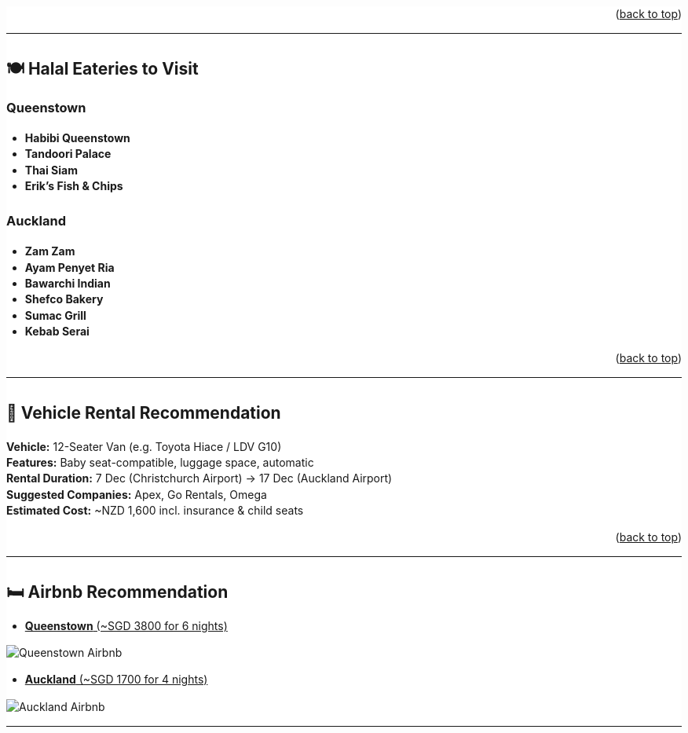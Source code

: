 <p align="right">(<a href="#itinerary-top">back to top</a>)</p>

---

## 🍽️ Halal Eateries to Visit

### **Queenstown**
- **Habibi Queenstown**
- **Tandoori Palace**
- **Thai Siam**
- **Erik’s Fish & Chips**

### **Auckland**
- **Zam Zam**
- **Ayam Penyet Ria**
- **Bawarchi Indian**
- **Shefco Bakery**
- **Sumac Grill**
- **Kebab Serai**

<p align="right">(<a href="#itinerary-top">back to top</a>)</p>

---

## 🚐 Vehicle Rental Recommendation

**Vehicle:** 12-Seater Van (e.g. Toyota Hiace / LDV G10)  
**Features:** Baby seat-compatible, luggage space, automatic  
**Rental Duration:** 7 Dec (Christchurch Airport) → 17 Dec (Auckland Airport)  
**Suggested Companies:** Apex, Go Rentals, Omega  
**Estimated Cost:** ~NZD 1,600 incl. insurance & child seats

<p align="right">(<a href="#itinerary-top">back to top</a>)</p>

---

## 🛏️ Airbnb  Recommendation
* [**Queenstown** (~SGD 3800 for 6 nights)](https://www.airbnb.com.sg/rooms/1288245763926185218?adults=8&check_in=2025-12-07&check_out=2025-12-13&children=2&guests=10&infants=1&search_mode=regular_search&source_impression_id=p3_1749956164_P3oQ4DSIQM4EGkaQ&previous_page_section_name=1000&federated_search_id=7cd831a4-318b-44f7-99a1-77605a6ff3f6)

![Queenstown Airbnb](https://a0.muscache.com/im/pictures/prohost-api/Hosting-1288245763926185218/original/3f8340c2-751a-46e5-aa8f-cd7b314b4cd8.jpeg?im_w=1200)
* [**Auckland** (~SGD 1700 for 4 nights)](https://www.airbnb.com.sg/rooms/1359205822214252298?adults=8&check_in=2025-12-13&check_out=2025-12-17&children=2&infants=1&search_mode=regular_search&source_impression_id=p3_1749953920_P3lKejkxB-jZODWy&previous_page_section_name=1000&federated_search_id=aed9ddc4-74aa-4de0-b3c3-98eca7e4999a)

![Auckland Airbnb](https://a0.muscache.com/im/pictures/miso/Hosting-1359205822214252298/original/809a7e8b-7e1c-4e9d-b8e3-2deb32c0ff71.jpeg?im_w=1200)


---